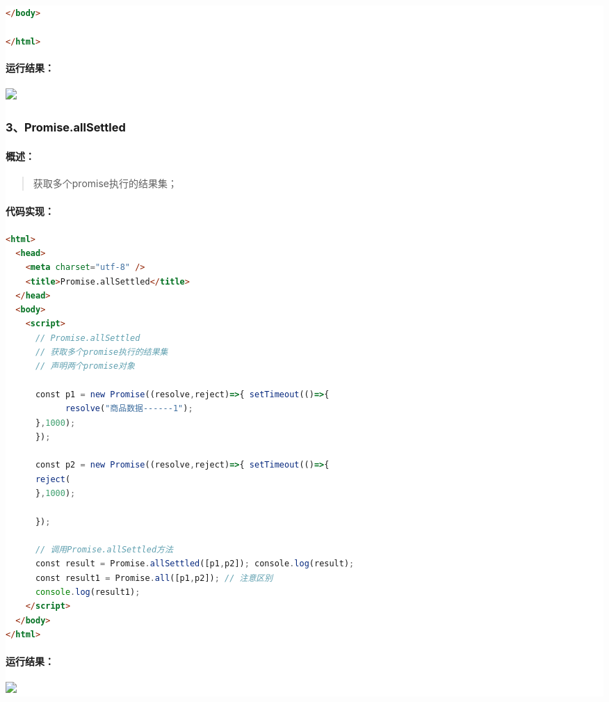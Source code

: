 ```html
</body>

</html>
```
#### 运行结果：

![](./imgs/media/image61.png)

### 3、Promise.allSettled

#### 概述：

> 获取多个promise执行的结果集；

#### 代码实现： 
```html
<html>
  <head>
    <meta charset="utf-8" />
    <title>Promise.allSettled</title>
  </head>
  <body>
    <script>
      // Promise.allSettled
      // 获取多个promise执行的结果集
      // 声明两个promise对象

      const p1 = new Promise((resolve,reject)=>{ setTimeout(()=>{
            resolve("商品数据------1");
      },1000);
      });

      const p2 = new Promise((resolve,reject)=>{ setTimeout(()=>{
      reject(
      },1000);

      });

      // 调用Promise.allSettled方法
      const result = Promise.allSettled([p1,p2]); console.log(result);
      const result1 = Promise.all([p1,p2]); // 注意区别
      console.log(result1);
    </script>
  </body>
</html>

```

#### 运行结果：

![](./imgs/media/image62.jpeg)
